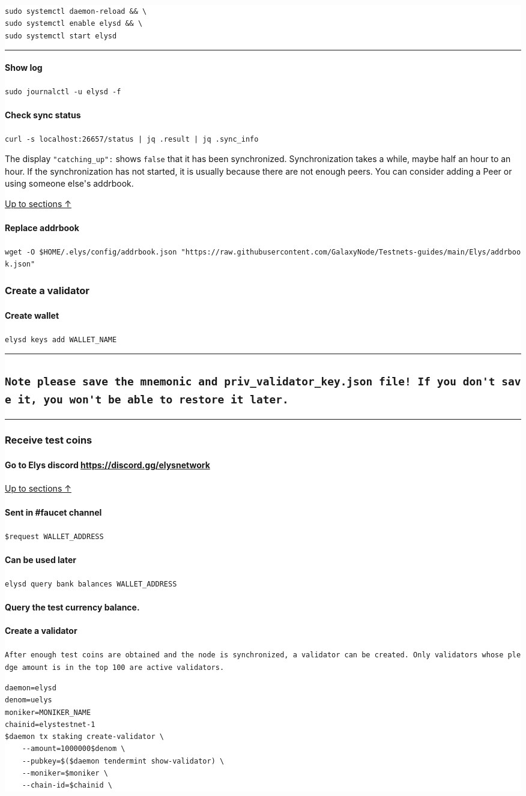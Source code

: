 ```
sudo systemctl daemon-reload && \
sudo systemctl enable elysd && \
sudo systemctl start elysd
```
___

#### Show log
```
sudo journalctl -u elysd -f
```
#### Check sync status
```
curl -s localhost:26657/status | jq .result | jq .sync_info
```
The display `"catching_up":` shows `false` that it has been synchronized. Synchronization takes a while, maybe half an hour to an hour. If the synchronization has not started, it is usually because there are not enough peers. You can consider adding a Peer or using someone else's addrbook.

[Up to sections ↑](#anchor)
#### Replace addrbook
```
wget -O $HOME/.elys/config/addrbook.json "https://raw.githubusercontent.com/GalaxyNode/Testnets-guides/main/Elys/addrbook.json"
```
<a id="validator"></a>
### Create a validator
#### Create wallet
```
elysd keys add WALLET_NAME
```
----
## `Note please save the mnemonic and priv_validator_key.json file! If you don't save it, you won't be able to restore it later.`
----
### Receive test coins
#### Go to Elys discord https://discord.gg/elysnetwork
[Up to sections ↑](#anchor)
#### Sent in #faucet channel
```
$request WALLET_ADDRESS
```
#### Can be used later
```
elysd query bank balances WALLET_ADDRESS
```
#### Query the test currency balance.
#### Create a validator
`After enough test coins are obtained and the node is synchronized, a validator can be created. Only validators whose pledge amount is in the top 100 are active validators.`
```
daemon=elysd
denom=uelys
moniker=MONIKER_NAME
chainid=elystestnet-1
$daemon tx staking create-validator \
    --amount=1000000$denom \
    --pubkey=$($daemon tendermint show-validator) \
    --moniker=$moniker \
    --chain-id=$chainid \
```